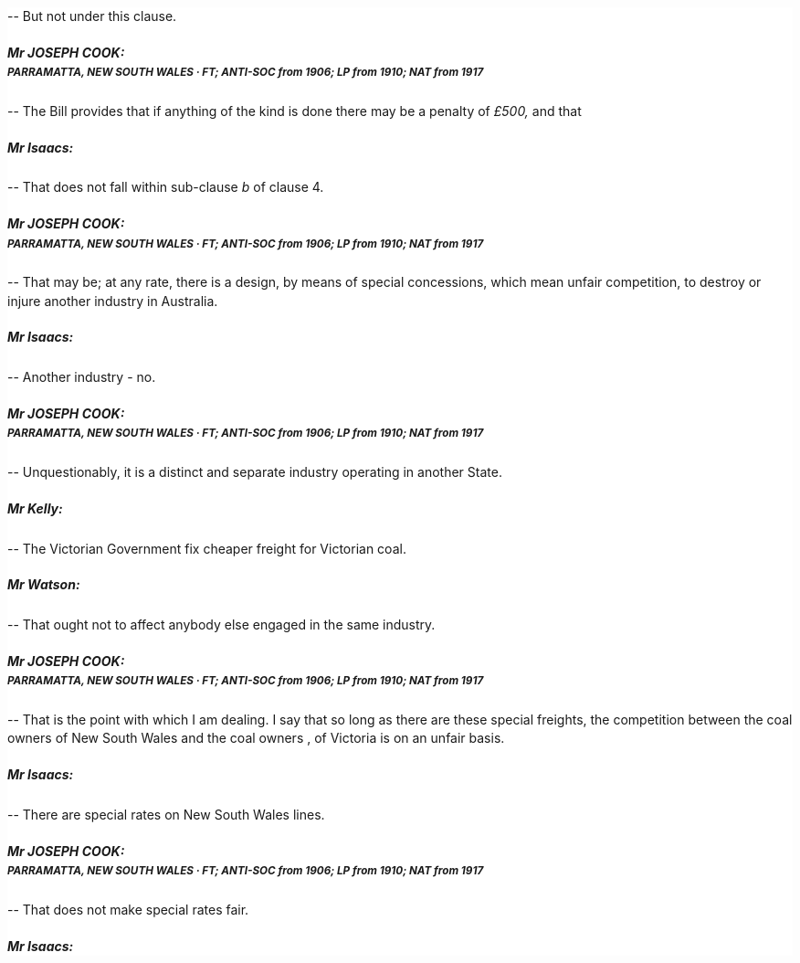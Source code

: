 -- But not under this clause. 

##### Mr JOSEPH COOK:<br><small class="text-muted">PARRAMATTA, NEW SOUTH WALES &middot; FT; ANTI-SOC from 1906; LP from 1910; NAT from 1917</small>

-- The Bill provides that if anything of the kind is done there may be a penalty of  *£500,*  and that 

##### Mr Isaacs:

-- That does not fall within sub-clause  *b*  of clause 4. 

##### Mr JOSEPH COOK:<br><small class="text-muted">PARRAMATTA, NEW SOUTH WALES &middot; FT; ANTI-SOC from 1906; LP from 1910; NAT from 1917</small>

-- That may be; at any rate, there is a design, by means of special concessions, which mean unfair competition, to destroy or injure another industry in Australia. 

##### Mr Isaacs:

-- Another industry - no. 

##### Mr JOSEPH COOK:<br><small class="text-muted">PARRAMATTA, NEW SOUTH WALES &middot; FT; ANTI-SOC from 1906; LP from 1910; NAT from 1917</small>

-- Unquestionably, it is a distinct and separate industry operating in another State. 

##### Mr Kelly:

-- The Victorian Government fix cheaper freight for Victorian coal. 

##### Mr Watson:

-- That ought not to affect anybody else engaged in the same industry. 

##### Mr JOSEPH COOK:<br><small class="text-muted">PARRAMATTA, NEW SOUTH WALES &middot; FT; ANTI-SOC from 1906; LP from 1910; NAT from 1917</small>

-- That is the point with which I am dealing. I say that so long as there are these special freights, the competition between the coal owners of New South Wales and the coal owners , of Victoria is on an unfair basis. 

##### Mr Isaacs:

-- There are special rates on New South Wales lines. 

##### Mr JOSEPH COOK:<br><small class="text-muted">PARRAMATTA, NEW SOUTH WALES &middot; FT; ANTI-SOC from 1906; LP from 1910; NAT from 1917</small>

-- That does not make special rates fair. 

##### Mr Isaacs:
